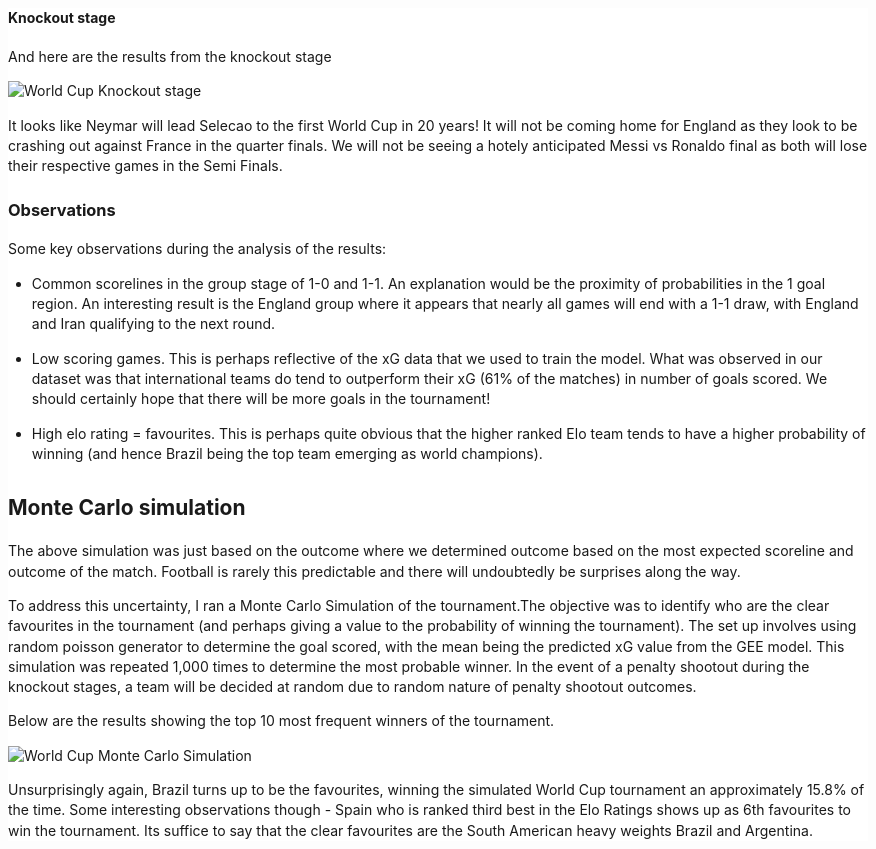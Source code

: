#### Knockout stage
And here are the results from the knockout stage

<div class="row">
        <div class="column">
            <img alt="World Cup Knockout stage" src="{{ site.baseurl }}/images/world_cup_knockout.jpg" width="1000" height="500">
        </div>
</div>

It looks like Neymar will lead Selecao to the first World Cup in 20 years! It will not be coming home for England as they look to be crashing out against France in the quarter finals. We will not be seeing a hotely anticipated Messi vs Ronaldo final as both will lose their respective games in the Semi Finals.

### Observations
Some key observations during the analysis of the results:

- Common scorelines in the group stage of 1-0 and 1-1. An explanation would be the proximity of probabilities in the 1 goal region. An interesting result is the England group where it appears that nearly all games will end with a 1-1 draw, with England and Iran qualifying to the next round.

- Low scoring games. This is perhaps reflective of the xG data that we used to train the model. What was observed in our dataset was that international teams do tend to outperform their xG (61% of the matches) in number of goals scored. We should certainly hope that there will be more goals in the tournament!

- High elo rating = favourites. This is perhaps quite obvious that the higher ranked Elo team tends to have a higher probability of winning (and hence Brazil being the top team emerging as world champions). 

## Monte Carlo simulation 

The above simulation was just based on the outcome where we determined outcome based on the most expected scoreline and outcome of the match. Football is rarely this predictable and there will undoubtedly be surprises along the way. 

To address this uncertainty, I ran a Monte Carlo Simulation of the tournament.The objective was to identify who are the clear favourites in the tournament (and perhaps giving a value to the probability of winning the tournament). The set up involves using random poisson generator to determine the goal scored, with the mean being the predicted xG value from the GEE model. This simulation was repeated 1,000 times to determine the most probable winner. In the event of a penalty shootout during the knockout stages, a team will be decided at random due to random nature of penalty shootout outcomes. 

Below are the results showing the top 10 most frequent winners of the tournament.

<div class="row">
      <div class="column">
          <img alt="World Cup Monte Carlo Simulation" src="{{ site.baseurl }}/images/wc_mc_1000_winner.jpeg" width="700" height="400">
      </div>
</div>

Unsurprisingly again, Brazil turns up to be the favourites, winning the simulated World Cup tournament an approximately 15.8% of the time. Some interesting observations though - Spain who is ranked third best in the Elo Ratings shows up as 6th favourites to win the tournament. Its suffice to say that the clear favourites are the South American heavy weights Brazil and Argentina.

